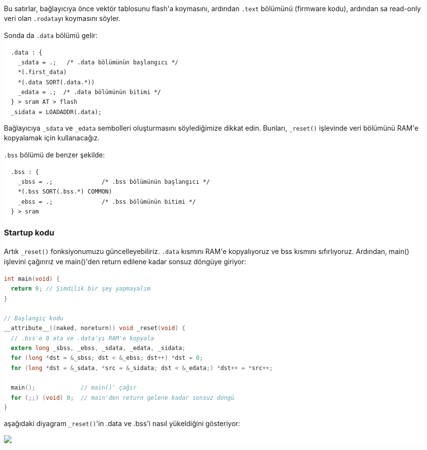 Bu satırlar, bağlayıcıya önce vektör tablosunu flash'a koymasını, ardından `.text` bölümünü (firmware kodu), ardından sa read-only veri olan `.rodata`yı koymasını söyler.

Sonda da `.data` bölümü gelir:

```
  .data : {
    _sdata = .;   /* .data bölümünün başlangıcı */
    *(.first_data)
    *(.data SORT(.data.*))
    _edata = .;  /* .data bölümünün bitimi */
  } > sram AT > flash
  _sidata = LOADADDR(.data);
```

Bağlayıcıya `_sdata` ve `_edata` sembolleri oluşturmasını söylediğimize
dikkat edin. Bunları, `_reset()` işlevinde veri bölümünü
RAM'e kopyalamak için kullanacağız.

`.bss` bölümü de benzer şekilde:

```
  .bss : {
    _sbss = .;              /* .bss bölümünün başlangıcı */
    *(.bss SORT(.bss.*) COMMON)
    _ebss = .;              /* .bss bölümünün bitimi */
  } > sram
```

### Startup kodu

Artık `_reset()` fonksiyonumuzu güncelleyebiliriz. `.data` kısmını RAM'e kopyalıyoruz ve bss kısmını sıfırlıyoruz. Ardından, main() işlevini çağırırız ve main()'den return edilene kadar sonsuz döngüye giriyor:

```c
int main(void) {
  return 0; // Şimdilik bir şey yapmayalım
}

// Başlangıç kodu
__attribute__((naked, noreturn)) void _reset(void) {
  // .bss'e 0 ata ve .data'yı RAM'e kopyala
  extern long _sbss, _ebss, _sdata, _edata, _sidata;
  for (long *dst = &_sbss; dst < &_ebss; dst++) *dst = 0;
  for (long *dst = &_sdata, *src = &_sidata; dst < &_edata;) *dst++ = *src++;

  main();             // main()' çağır
  for (;;) (void) 0;  // main'den return gelene kadar sonsuz döngü
}
```

aşağıdaki diyagram `_reset()`'in .data ve .bss'i nasıl yükeldiğini gösteriyor:

![](images/mem2.svg)
